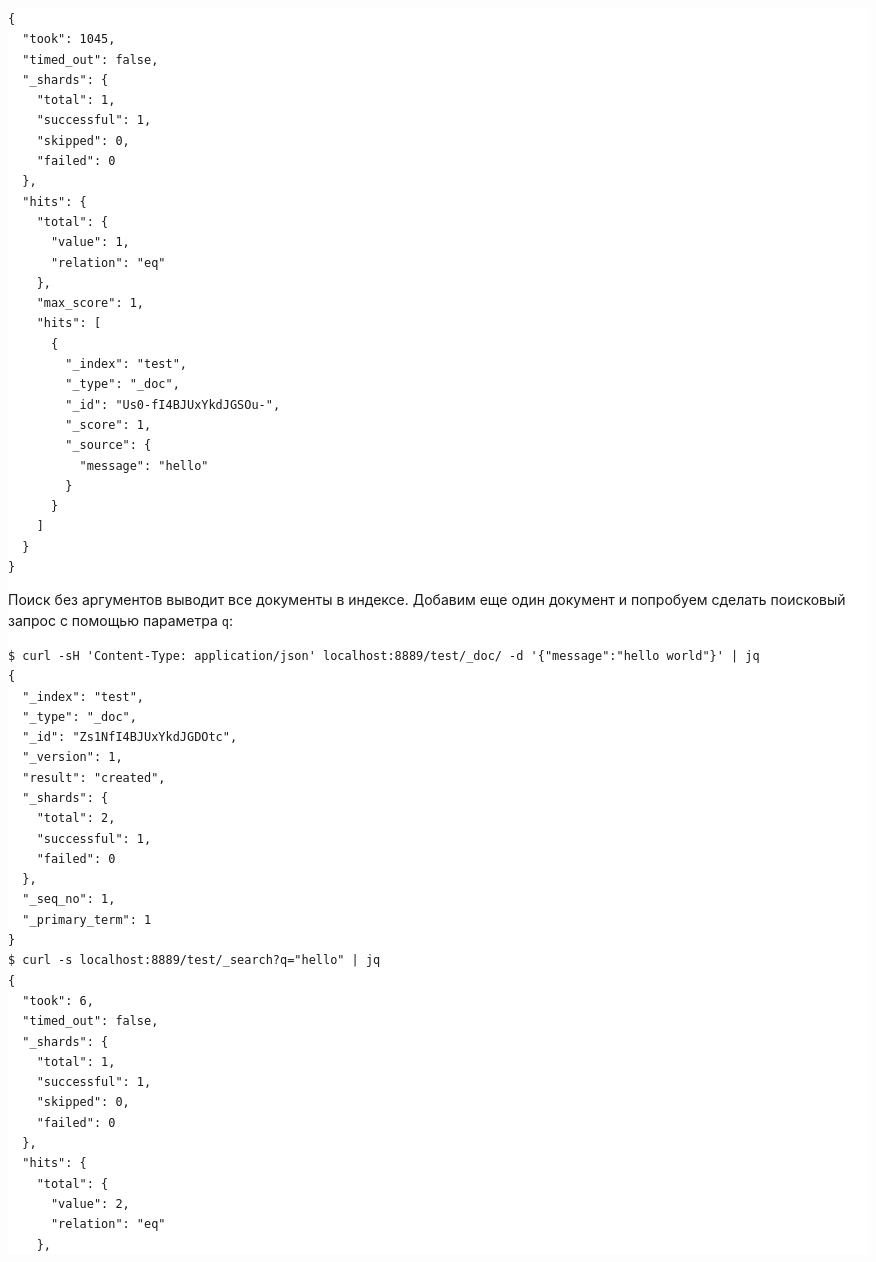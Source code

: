 ```console
{
  "took": 1045,
  "timed_out": false,
  "_shards": {
    "total": 1,
    "successful": 1,
    "skipped": 0,
    "failed": 0
  },
  "hits": {
    "total": {
      "value": 1,
      "relation": "eq"
    },
    "max_score": 1,
    "hits": [
      {
        "_index": "test",
        "_type": "_doc",
        "_id": "Us0-fI4BJUxYkdJGSOu-",
        "_score": 1,
        "_source": {
          "message": "hello"
        }
      }
    ]
  }
}
```
Поиск без аргументов выводит все документы в индексе. Добавим еще один документ
и попробуем сделать поисковый запрос с помощью параметра `q`:
```console
$ curl -sH 'Content-Type: application/json' localhost:8889/test/_doc/ -d '{"message":"hello world"}' | jq
{
  "_index": "test",
  "_type": "_doc",
  "_id": "Zs1NfI4BJUxYkdJGDOtc",
  "_version": 1,
  "result": "created",
  "_shards": {
    "total": 2,
    "successful": 1,
    "failed": 0
  },
  "_seq_no": 1,
  "_primary_term": 1
}
$ curl -s localhost:8889/test/_search?q="hello" | jq
{
  "took": 6,
  "timed_out": false,
  "_shards": {
    "total": 1,
    "successful": 1,
    "skipped": 0,
    "failed": 0
  },
  "hits": {
    "total": {
      "value": 2,
      "relation": "eq"
    },
```